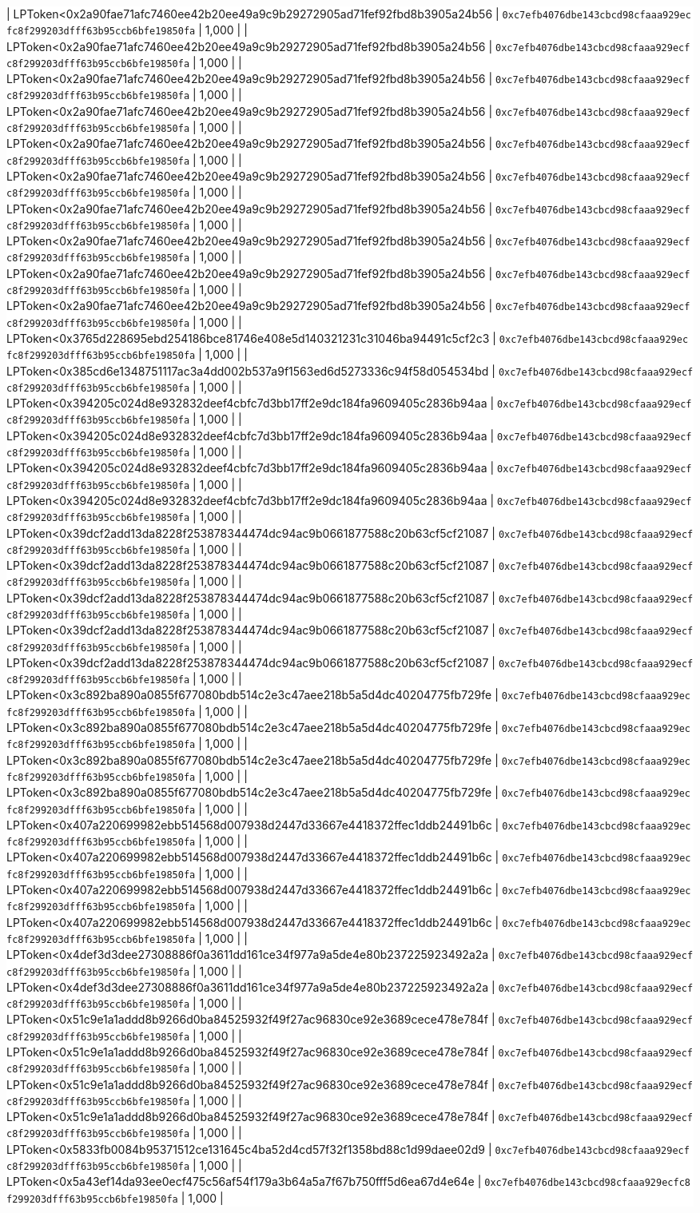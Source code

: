 | LPToken<0x2a90fae71afc7460ee42b20ee49a9c9b29272905ad71fef92fbd8b3905a24b56 | `0xc7efb4076dbe143cbcd98cfaaa929ecfc8f299203dfff63b95ccb6bfe19850fa` | 1,000 |
| LPToken<0x2a90fae71afc7460ee42b20ee49a9c9b29272905ad71fef92fbd8b3905a24b56 | `0xc7efb4076dbe143cbcd98cfaaa929ecfc8f299203dfff63b95ccb6bfe19850fa` | 1,000 |
| LPToken<0x2a90fae71afc7460ee42b20ee49a9c9b29272905ad71fef92fbd8b3905a24b56 | `0xc7efb4076dbe143cbcd98cfaaa929ecfc8f299203dfff63b95ccb6bfe19850fa` | 1,000 |
| LPToken<0x2a90fae71afc7460ee42b20ee49a9c9b29272905ad71fef92fbd8b3905a24b56 | `0xc7efb4076dbe143cbcd98cfaaa929ecfc8f299203dfff63b95ccb6bfe19850fa` | 1,000 |
| LPToken<0x2a90fae71afc7460ee42b20ee49a9c9b29272905ad71fef92fbd8b3905a24b56 | `0xc7efb4076dbe143cbcd98cfaaa929ecfc8f299203dfff63b95ccb6bfe19850fa` | 1,000 |
| LPToken<0x2a90fae71afc7460ee42b20ee49a9c9b29272905ad71fef92fbd8b3905a24b56 | `0xc7efb4076dbe143cbcd98cfaaa929ecfc8f299203dfff63b95ccb6bfe19850fa` | 1,000 |
| LPToken<0x2a90fae71afc7460ee42b20ee49a9c9b29272905ad71fef92fbd8b3905a24b56 | `0xc7efb4076dbe143cbcd98cfaaa929ecfc8f299203dfff63b95ccb6bfe19850fa` | 1,000 |
| LPToken<0x2a90fae71afc7460ee42b20ee49a9c9b29272905ad71fef92fbd8b3905a24b56 | `0xc7efb4076dbe143cbcd98cfaaa929ecfc8f299203dfff63b95ccb6bfe19850fa` | 1,000 |
| LPToken<0x2a90fae71afc7460ee42b20ee49a9c9b29272905ad71fef92fbd8b3905a24b56 | `0xc7efb4076dbe143cbcd98cfaaa929ecfc8f299203dfff63b95ccb6bfe19850fa` | 1,000 |
| LPToken<0x2a90fae71afc7460ee42b20ee49a9c9b29272905ad71fef92fbd8b3905a24b56 | `0xc7efb4076dbe143cbcd98cfaaa929ecfc8f299203dfff63b95ccb6bfe19850fa` | 1,000 |
| LPToken<0x3765d228695ebd254186bce81746e408e5d140321231c31046ba94491c5cf2c3 | `0xc7efb4076dbe143cbcd98cfaaa929ecfc8f299203dfff63b95ccb6bfe19850fa` | 1,000 |
| LPToken<0x385cd6e1348751117ac3a4dd002b537a9f1563ed6d5273336c94f58d054534bd | `0xc7efb4076dbe143cbcd98cfaaa929ecfc8f299203dfff63b95ccb6bfe19850fa` | 1,000 |
| LPToken<0x394205c024d8e932832deef4cbfc7d3bb17ff2e9dc184fa9609405c2836b94aa | `0xc7efb4076dbe143cbcd98cfaaa929ecfc8f299203dfff63b95ccb6bfe19850fa` | 1,000 |
| LPToken<0x394205c024d8e932832deef4cbfc7d3bb17ff2e9dc184fa9609405c2836b94aa | `0xc7efb4076dbe143cbcd98cfaaa929ecfc8f299203dfff63b95ccb6bfe19850fa` | 1,000 |
| LPToken<0x394205c024d8e932832deef4cbfc7d3bb17ff2e9dc184fa9609405c2836b94aa | `0xc7efb4076dbe143cbcd98cfaaa929ecfc8f299203dfff63b95ccb6bfe19850fa` | 1,000 |
| LPToken<0x394205c024d8e932832deef4cbfc7d3bb17ff2e9dc184fa9609405c2836b94aa | `0xc7efb4076dbe143cbcd98cfaaa929ecfc8f299203dfff63b95ccb6bfe19850fa` | 1,000 |
| LPToken<0x39dcf2add13da8228f253878344474dc94ac9b0661877588c20b63cf5cf21087 | `0xc7efb4076dbe143cbcd98cfaaa929ecfc8f299203dfff63b95ccb6bfe19850fa` | 1,000 |
| LPToken<0x39dcf2add13da8228f253878344474dc94ac9b0661877588c20b63cf5cf21087 | `0xc7efb4076dbe143cbcd98cfaaa929ecfc8f299203dfff63b95ccb6bfe19850fa` | 1,000 |
| LPToken<0x39dcf2add13da8228f253878344474dc94ac9b0661877588c20b63cf5cf21087 | `0xc7efb4076dbe143cbcd98cfaaa929ecfc8f299203dfff63b95ccb6bfe19850fa` | 1,000 |
| LPToken<0x39dcf2add13da8228f253878344474dc94ac9b0661877588c20b63cf5cf21087 | `0xc7efb4076dbe143cbcd98cfaaa929ecfc8f299203dfff63b95ccb6bfe19850fa` | 1,000 |
| LPToken<0x39dcf2add13da8228f253878344474dc94ac9b0661877588c20b63cf5cf21087 | `0xc7efb4076dbe143cbcd98cfaaa929ecfc8f299203dfff63b95ccb6bfe19850fa` | 1,000 |
| LPToken<0x3c892ba890a0855f677080bdb514c2e3c47aee218b5a5d4dc40204775fb729fe | `0xc7efb4076dbe143cbcd98cfaaa929ecfc8f299203dfff63b95ccb6bfe19850fa` | 1,000 |
| LPToken<0x3c892ba890a0855f677080bdb514c2e3c47aee218b5a5d4dc40204775fb729fe | `0xc7efb4076dbe143cbcd98cfaaa929ecfc8f299203dfff63b95ccb6bfe19850fa` | 1,000 |
| LPToken<0x3c892ba890a0855f677080bdb514c2e3c47aee218b5a5d4dc40204775fb729fe | `0xc7efb4076dbe143cbcd98cfaaa929ecfc8f299203dfff63b95ccb6bfe19850fa` | 1,000 |
| LPToken<0x3c892ba890a0855f677080bdb514c2e3c47aee218b5a5d4dc40204775fb729fe | `0xc7efb4076dbe143cbcd98cfaaa929ecfc8f299203dfff63b95ccb6bfe19850fa` | 1,000 |
| LPToken<0x407a220699982ebb514568d007938d2447d33667e4418372ffec1ddb24491b6c | `0xc7efb4076dbe143cbcd98cfaaa929ecfc8f299203dfff63b95ccb6bfe19850fa` | 1,000 |
| LPToken<0x407a220699982ebb514568d007938d2447d33667e4418372ffec1ddb24491b6c | `0xc7efb4076dbe143cbcd98cfaaa929ecfc8f299203dfff63b95ccb6bfe19850fa` | 1,000 |
| LPToken<0x407a220699982ebb514568d007938d2447d33667e4418372ffec1ddb24491b6c | `0xc7efb4076dbe143cbcd98cfaaa929ecfc8f299203dfff63b95ccb6bfe19850fa` | 1,000 |
| LPToken<0x407a220699982ebb514568d007938d2447d33667e4418372ffec1ddb24491b6c | `0xc7efb4076dbe143cbcd98cfaaa929ecfc8f299203dfff63b95ccb6bfe19850fa` | 1,000 |
| LPToken<0x4def3d3dee27308886f0a3611dd161ce34f977a9a5de4e80b237225923492a2a | `0xc7efb4076dbe143cbcd98cfaaa929ecfc8f299203dfff63b95ccb6bfe19850fa` | 1,000 |
| LPToken<0x4def3d3dee27308886f0a3611dd161ce34f977a9a5de4e80b237225923492a2a | `0xc7efb4076dbe143cbcd98cfaaa929ecfc8f299203dfff63b95ccb6bfe19850fa` | 1,000 |
| LPToken<0x51c9e1a1addd8b9266d0ba84525932f49f27ac96830ce92e3689cece478e784f | `0xc7efb4076dbe143cbcd98cfaaa929ecfc8f299203dfff63b95ccb6bfe19850fa` | 1,000 |
| LPToken<0x51c9e1a1addd8b9266d0ba84525932f49f27ac96830ce92e3689cece478e784f | `0xc7efb4076dbe143cbcd98cfaaa929ecfc8f299203dfff63b95ccb6bfe19850fa` | 1,000 |
| LPToken<0x51c9e1a1addd8b9266d0ba84525932f49f27ac96830ce92e3689cece478e784f | `0xc7efb4076dbe143cbcd98cfaaa929ecfc8f299203dfff63b95ccb6bfe19850fa` | 1,000 |
| LPToken<0x51c9e1a1addd8b9266d0ba84525932f49f27ac96830ce92e3689cece478e784f | `0xc7efb4076dbe143cbcd98cfaaa929ecfc8f299203dfff63b95ccb6bfe19850fa` | 1,000 |
| LPToken<0x5833fb0084b95371512ce131645c4ba52d4cd57f32f1358bd88c1d99daee02d9 | `0xc7efb4076dbe143cbcd98cfaaa929ecfc8f299203dfff63b95ccb6bfe19850fa` | 1,000 |
| LPToken<0x5a43ef14da93ee0ecf475c56af54f179a3b64a5a7f67b750fff5d6ea67d4e64e | `0xc7efb4076dbe143cbcd98cfaaa929ecfc8f299203dfff63b95ccb6bfe19850fa` | 1,000 |